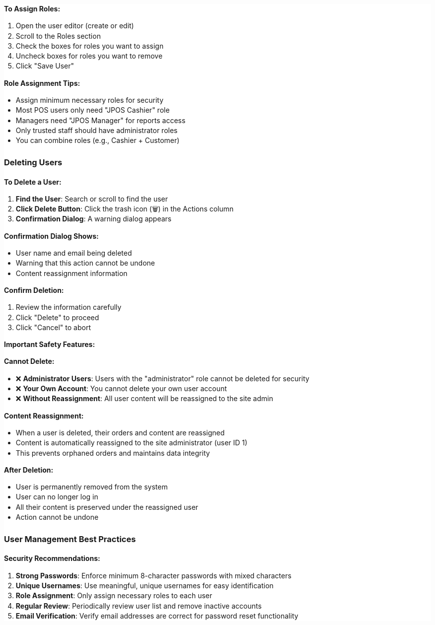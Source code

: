 **To Assign Roles:**
1. Open the user editor (create or edit)
2. Scroll to the Roles section
3. Check the boxes for roles you want to assign
4. Uncheck boxes for roles you want to remove
5. Click "Save User"

**Role Assignment Tips:**
- Assign minimum necessary roles for security
- Most POS users only need "JPOS Cashier" role
- Managers need "JPOS Manager" for reports access
- Only trusted staff should have administrator roles
- You can combine roles (e.g., Cashier + Customer)

### Deleting Users

**To Delete a User:**

1. **Find the User**: Search or scroll to find the user
2. **Click Delete Button**: Click the trash icon (🗑️) in the Actions column
3. **Confirmation Dialog**: A warning dialog appears

**Confirmation Dialog Shows:**
- User name and email being deleted
- Warning that this action cannot be undone
- Content reassignment information

**Confirm Deletion:**
1. Review the information carefully
2. Click "Delete" to proceed
3. Click "Cancel" to abort

**Important Safety Features:**

**Cannot Delete:**
- ❌ **Administrator Users**: Users with the "administrator" role cannot be deleted for security
- ❌ **Your Own Account**: You cannot delete your own user account
- ❌ **Without Reassignment**: All user content will be reassigned to the site admin

**Content Reassignment:**
- When a user is deleted, their orders and content are reassigned
- Content is automatically reassigned to the site administrator (user ID 1)
- This prevents orphaned orders and maintains data integrity

**After Deletion:**
- User is permanently removed from the system
- User can no longer log in
- All their content is preserved under the reassigned user
- Action cannot be undone

### User Management Best Practices

**Security Recommendations:**
1. **Strong Passwords**: Enforce minimum 8-character passwords with mixed characters
2. **Unique Usernames**: Use meaningful, unique usernames for easy identification
3. **Role Assignment**: Only assign necessary roles to each user
4. **Regular Review**: Periodically review user list and remove inactive accounts
5. **Email Verification**: Verify email addresses are correct for password reset functionality
